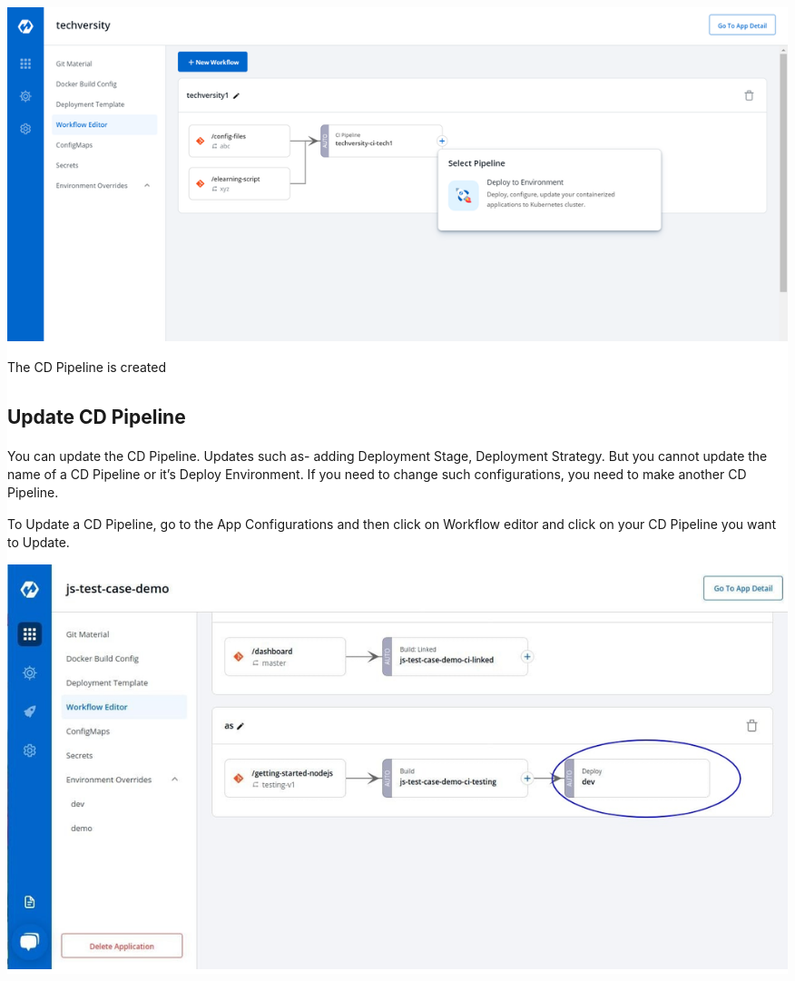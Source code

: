 ![](../../../.gitbook/assets/create-cd-pipeline%20%283%29%20%284%29.png)

The CD Pipeline is created

## Update CD Pipeline

You can update the CD Pipeline. Updates such as- adding Deployment Stage, Deployment Strategy. But you cannot update the name of a CD Pipeline or it’s Deploy Environment. If you need to change such configurations, you need to make another CD Pipeline.

To Update a CD Pipeline, go to the App Configurations and then click on Workflow editor and click on your CD Pipeline you want to Update.

![](../../../.gitbook/assets/update_pipeline_cd%20%282%29.jpg)
